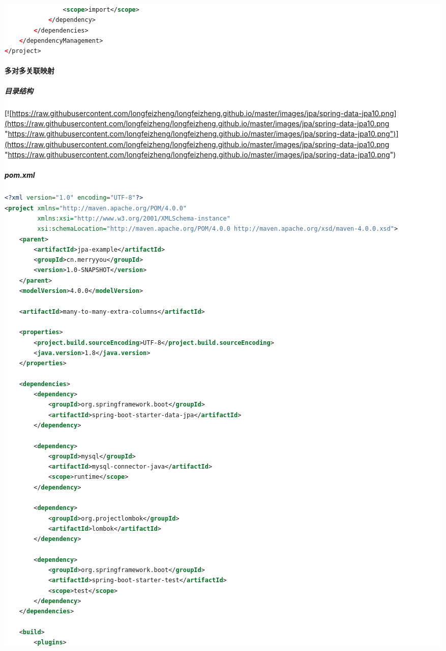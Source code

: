 ```xml
                <scope>import</scope>
            </dependency>
        </dependencies>
    </dependencyManagement>
</project>
```
#### 多对多关联映射

##### 目录结构
[![https://raw.githubusercontent.com/longfeizheng/longfeizheng.github.io/master/images/jpa/spring-data-jpa10.png](https://raw.githubusercontent.com/longfeizheng/longfeizheng.github.io/master/images/jpa/spring-data-jpa10.png "https://raw.githubusercontent.com/longfeizheng/longfeizheng.github.io/master/images/jpa/spring-data-jpa10.png")](https://raw.githubusercontent.com/longfeizheng/longfeizheng.github.io/master/images/jpa/spring-data-jpa10.png "https://raw.githubusercontent.com/longfeizheng/longfeizheng.github.io/master/images/jpa/spring-data-jpa10.png")

##### pom.xml
```xml
<?xml version="1.0" encoding="UTF-8"?>
<project xmlns="http://maven.apache.org/POM/4.0.0"
         xmlns:xsi="http://www.w3.org/2001/XMLSchema-instance"
         xsi:schemaLocation="http://maven.apache.org/POM/4.0.0 http://maven.apache.org/xsd/maven-4.0.0.xsd">
    <parent>
        <artifactId>jpa-example</artifactId>
        <groupId>cn.merryyou</groupId>
        <version>1.0-SNAPSHOT</version>
    </parent>
    <modelVersion>4.0.0</modelVersion>

    <artifactId>many-to-many-extra-columns</artifactId>

    <properties>
        <project.build.sourceEncoding>UTF-8</project.build.sourceEncoding>
        <java.version>1.8</java.version>
    </properties>

    <dependencies>
        <dependency>
            <groupId>org.springframework.boot</groupId>
            <artifactId>spring-boot-starter-data-jpa</artifactId>
        </dependency>

        <dependency>
            <groupId>mysql</groupId>
            <artifactId>mysql-connector-java</artifactId>
            <scope>runtime</scope>
        </dependency>

        <dependency>
            <groupId>org.projectlombok</groupId>
            <artifactId>lombok</artifactId>
        </dependency>

        <dependency>
            <groupId>org.springframework.boot</groupId>
            <artifactId>spring-boot-starter-test</artifactId>
            <scope>test</scope>
        </dependency>
    </dependencies>

    <build>
        <plugins>
```